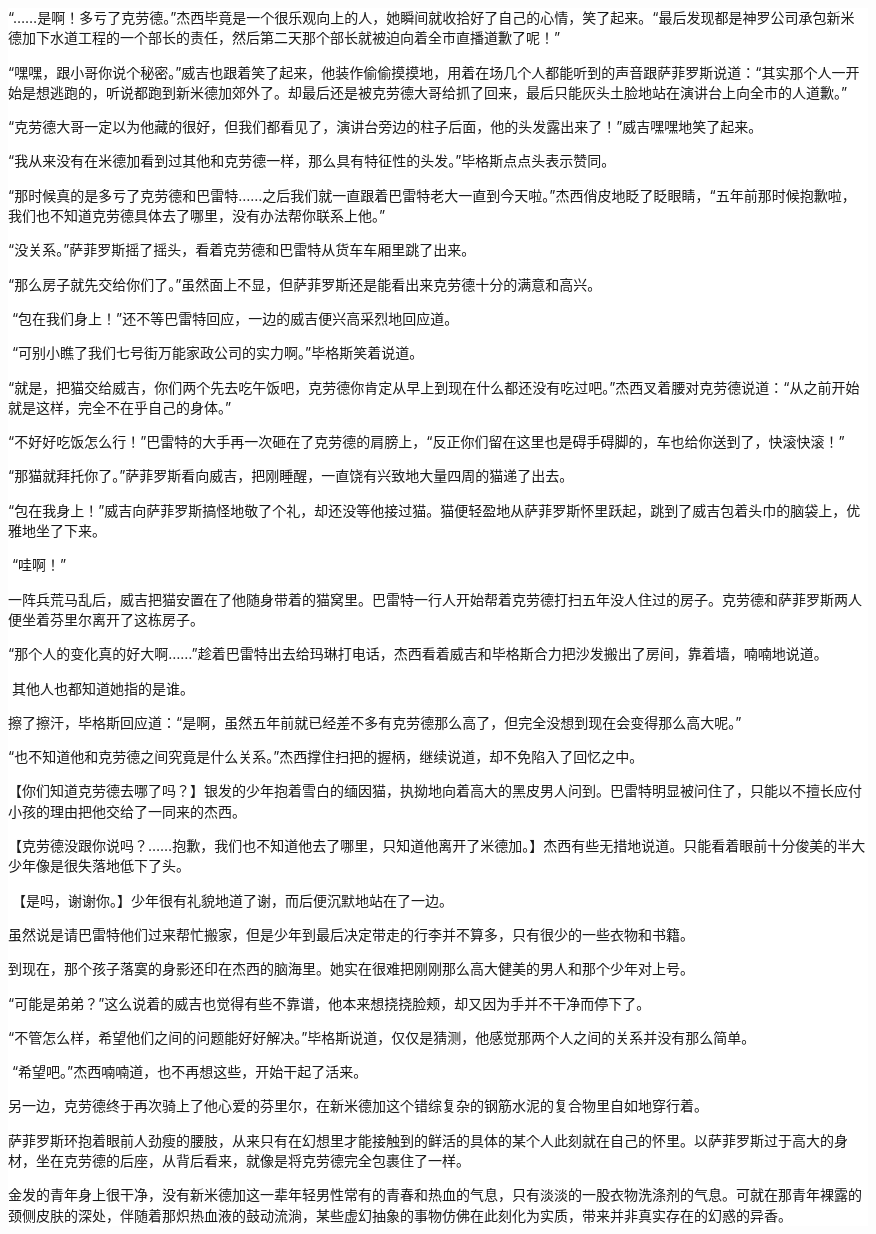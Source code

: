 ​        “……是啊！多亏了克劳德。”杰西毕竟是一个很乐观向上的人，她瞬间就收拾好了自己的心情，笑了起来。“最后发现都是神罗公司承包新米德加下水道工程的一个部长的责任，然后第二天那个部长就被迫向着全市直播道歉了呢！”

​        “嘿嘿，跟小哥你说个秘密。”威吉也跟着笑了起来，他装作偷偷摸摸地，用着在场几个人都能听到的声音跟萨菲罗斯说道：“其实那个人一开始是想逃跑的，听说都跑到新米德加郊外了。却最后还是被克劳德大哥给抓了回来，最后只能灰头土脸地站在演讲台上向全市的人道歉。”

​        “克劳德大哥一定以为他藏的很好，但我们都看见了，演讲台旁边的柱子后面，他的头发露出来了！”威吉嘿嘿地笑了起来。

​        “我从来没有在米德加看到过其他和克劳德一样，那么具有特征性的头发。”毕格斯点点头表示赞同。

​        “那时候真的是多亏了克劳德和巴雷特……之后我们就一直跟着巴雷特老大一直到今天啦。”杰西俏皮地眨了眨眼睛，“五年前那时候抱歉啦，我们也不知道克劳德具体去了哪里，没有办法帮你联系上他。” ﻿ ﻿

​        “没关系。”萨菲罗斯摇了摇头，看着克劳德和巴雷特从货车车厢里跳了出来。

​        “那么房子就先交给你们了。”虽然面上不显，但萨菲罗斯还是能看出来克劳德十分的满意和高兴。

​        “包在我们身上！”还不等巴雷特回应，一边的威吉便兴高采烈地回应道。

​        “可别小瞧了我们七号街万能家政公司的实力啊。”毕格斯笑着说道。

​         “就是，把猫交给威吉，你们两个先去吃午饭吧，克劳德你肯定从早上到现在什么都还没有吃过吧。”杰西叉着腰对克劳德说道：“从之前开始就是这样，完全不在乎自己的身体。” 

​        “不好好吃饭怎么行！”巴雷特的大手再一次砸在了克劳德的肩膀上，“反正你们留在这里也是碍手碍脚的，车也给你送到了，快滚快滚！” 

​        “那猫就拜托你了。”萨菲罗斯看向威吉，把刚睡醒，一直饶有兴致地大量四周的猫递了出去。

​         “包在我身上！”威吉向萨菲罗斯搞怪地敬了个礼，却还没等他接过猫。猫便轻盈地从萨菲罗斯怀里跃起，跳到了威吉包着头巾的脑袋上，优雅地坐了下来。

​         “哇啊！”

​        一阵兵荒马乱后，威吉把猫安置在了他随身带着的猫窝里。巴雷特一行人开始帮着克劳德打扫五年没人住过的房子。克劳德和萨菲罗斯两人便坐着芬里尔离开了这栋房子。

​         “那个人的变化真的好大啊……”趁着巴雷特出去给玛琳打电话，杰西看着威吉和毕格斯合力把沙发搬出了房间，靠着墙，喃喃地说道。

​        其他人也都知道她指的是谁。

​        擦了擦汗，毕格斯回应道：“是啊，虽然五年前就已经差不多有克劳德那么高了，但完全没想到现在会变得那么高大呢。”

​       “也不知道他和克劳德之间究竟是什么关系。”杰西撑住扫把的握柄，继续说道，却不免陷入了回忆之中。

​      【你们知道克劳德去哪了吗？】银发的少年抱着雪白的缅因猫，执拗地向着高大的黑皮男人问到。巴雷特明显被问住了，只能以不擅长应付小孩的理由把他交给了一同来的杰西。

​      【克劳德没跟你说吗？……抱歉，我们也不知道他去了哪里，只知道他离开了米德加。】杰西有些无措地说道。只能看着眼前十分俊美的半大少年像是很失落地低下了头。

​      【是吗，谢谢你。】少年很有礼貌地道了谢，而后便沉默地站在了一边。

​        虽然说是请巴雷特他们过来帮忙搬家，但是少年到最后决定带走的行李并不算多，只有很少的一些衣物和书籍。

​        到现在，那个孩子落寞的身影还印在杰西的脑海里。她实在很难把刚刚那么高大健美的男人和那个少年对上号。

​       “可能是弟弟？”这么说着的威吉也觉得有些不靠谱，他本来想挠挠脸颊，却又因为手并不干净而停下了。

​        “不管怎么样，希望他们之间的问题能好好解决。”毕格斯说道，仅仅是猜测，他感觉那两个人之间的关系并没有那么简单。

​        “希望吧。”杰西喃喃道，也不再想这些，开始干起了活来。

​         另一边，克劳德终于再次骑上了他心爱的芬里尔，在新米德加这个错综复杂的钢筋水泥的复合物里自如地穿行着。

​         萨菲罗斯环抱着眼前人劲瘦的腰肢，从来只有在幻想里才能接触到的鲜活的具体的某个人此刻就在自己的怀里。以萨菲罗斯过于高大的身材，坐在克劳德的后座，从背后看来，就像是将克劳德完全包裹住了一样。

​        金发的青年身上很干净，没有新米德加这一辈年轻男性常有的青春和热血的气息，只有淡淡的一股衣物洗涤剂的气息。可就在那青年裸露的颈侧皮肤的深处，伴随着那炽热血液的鼓动流淌，某些虚幻抽象的事物仿佛在此刻化为实质，带来并非真实存在的幻惑的异香。

